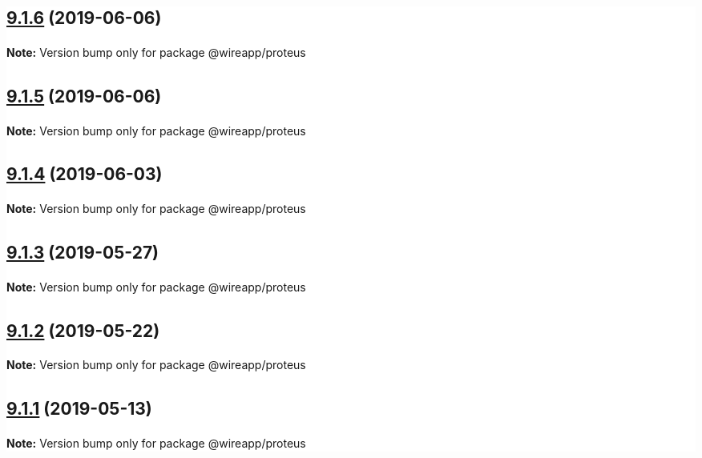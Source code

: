 



## [9.1.6](https://github.com/wireapp/wire-web-packages/tree/master/packages/proteus/compare/@wireapp/proteus@9.1.5...@wireapp/proteus@9.1.6) (2019-06-06)

**Note:** Version bump only for package @wireapp/proteus





## [9.1.5](https://github.com/wireapp/wire-web-packages/tree/master/packages/proteus/compare/@wireapp/proteus@9.1.4...@wireapp/proteus@9.1.5) (2019-06-06)

**Note:** Version bump only for package @wireapp/proteus





## [9.1.4](https://github.com/wireapp/wire-web-packages/tree/master/packages/proteus/compare/@wireapp/proteus@9.1.3...@wireapp/proteus@9.1.4) (2019-06-03)

**Note:** Version bump only for package @wireapp/proteus





## [9.1.3](https://github.com/wireapp/wire-web-packages/tree/master/packages/proteus/compare/@wireapp/proteus@9.1.2...@wireapp/proteus@9.1.3) (2019-05-27)

**Note:** Version bump only for package @wireapp/proteus





## [9.1.2](https://github.com/wireapp/wire-web-packages/tree/master/packages/proteus/compare/@wireapp/proteus@9.1.1...@wireapp/proteus@9.1.2) (2019-05-22)

**Note:** Version bump only for package @wireapp/proteus





## [9.1.1](https://github.com/wireapp/wire-web-packages/tree/master/packages/proteus/compare/@wireapp/proteus@9.1.0...@wireapp/proteus@9.1.1) (2019-05-13)

**Note:** Version bump only for package @wireapp/proteus

